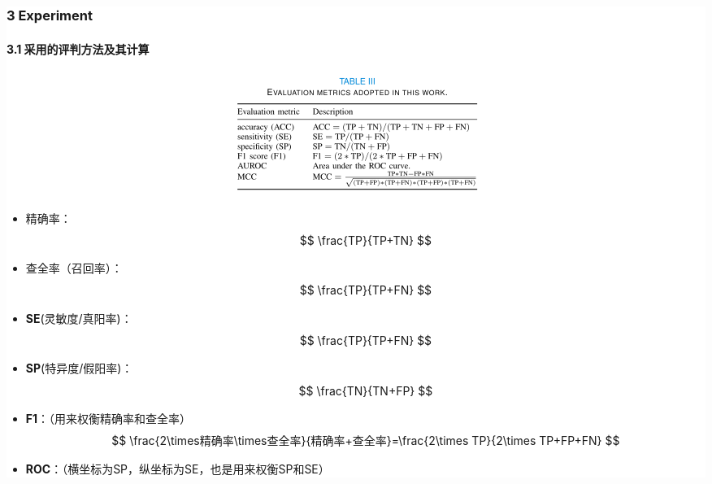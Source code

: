 ### 3 Experiment

#### 3.1 采用的评判方法及其计算

<div align=center><img src="images\image-20211017212724555.png" alt="image-20211017212724555" style="zoom: 50%;" /></div>

- 精确率：
  $$
  \frac{TP}{TP+TN}
  $$

- 查全率（召回率）：
  $$
  \frac{TP}{TP+FN}
  $$

- **SE**(灵敏度/真阳率)：
  $$
  \frac{TP}{TP+FN}
  $$
  
- **SP**(特异度/假阳率)：
  $$
  \frac{TN}{TN+FP}
  $$
  
- **F1**：（用来权衡精确率和查全率）
  $$
  \frac{2\times精确率\times查全率}{精确率+查全率}=\frac{2\times TP}{2\times TP+FP+FN}
  $$

- **ROC**：（横坐标为SP，纵坐标为SE，也是用来权衡SP和SE）
